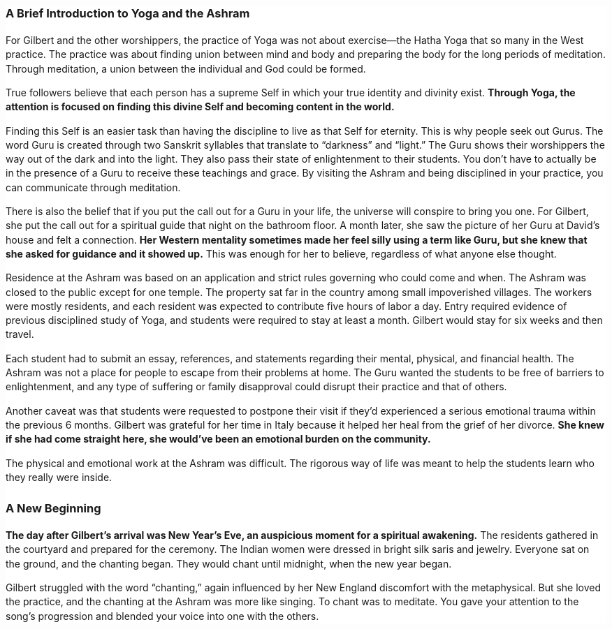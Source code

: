 ### A Brief Introduction to Yoga and the Ashram

For Gilbert and the other worshippers, the practice of Yoga was not about exercise—the Hatha Yoga that so many in the West practice. The practice was about finding union between mind and body and preparing the body for the long periods of meditation. Through meditation, a union between the individual and God could be formed.

True followers believe that each person has a supreme Self in which your true identity and divinity exist. **Through Yoga, the attention is focused on finding this divine Self and becoming content in the world.**

Finding this Self is an easier task than having the discipline to live as that Self for eternity. This is why people seek out Gurus. The word Guru is created through two Sanskrit syllables that translate to “darkness” and “light.” The Guru shows their worshippers the way out of the dark and into the light. They also pass their state of enlightenment to their students. You don’t have to actually be in the presence of a Guru to receive these teachings and grace. By visiting the Ashram and being disciplined in your practice, you can communicate through meditation.

There is also the belief that if you put the call out for a Guru in your life, the universe will conspire to bring you one. For Gilbert, she put the call out for a spiritual guide that night on the bathroom floor. A month later, she saw the picture of her Guru at David’s house and felt a connection. **Her Western mentality sometimes made her feel silly using a term like Guru, but she knew that she asked for guidance and it showed up.** This was enough for her to believe, regardless of what anyone else thought.

Residence at the Ashram was based on an application and strict rules governing who could come and when. The Ashram was closed to the public except for one temple. The property sat far in the country among small impoverished villages. The workers were mostly residents, and each resident was expected to contribute five hours of labor a day. Entry required evidence of previous disciplined study of Yoga, and students were required to stay at least a month. Gilbert would stay for six weeks and then travel.

Each student had to submit an essay, references, and statements regarding their mental, physical, and financial health. The Ashram was not a place for people to escape from their problems at home. The Guru wanted the students to be free of barriers to enlightenment, and any type of suffering or family disapproval could disrupt their practice and that of others.

Another caveat was that students were requested to postpone their visit if they’d experienced a serious emotional trauma within the previous 6 months. Gilbert was grateful for her time in Italy because it helped her heal from the grief of her divorce. **She knew if she had come straight here, she would’ve been an emotional burden on the community.**

The physical and emotional work at the Ashram was difficult. The rigorous way of life was meant to help the students learn who they really were inside.

### A New Beginning

**The day after Gilbert’s arrival was New Year’s Eve, an auspicious moment for a spiritual awakening.** The residents gathered in the courtyard and prepared for the ceremony. The Indian women were dressed in bright silk saris and jewelry. Everyone sat on the ground, and the chanting began. They would chant until midnight, when the new year began.

Gilbert struggled with the word “chanting,” again influenced by her New England discomfort with the metaphysical. But she loved the practice, and the chanting at the Ashram was more like singing. To chant was to meditate. You gave your attention to the song’s progression and blended your voice into one with the others.
